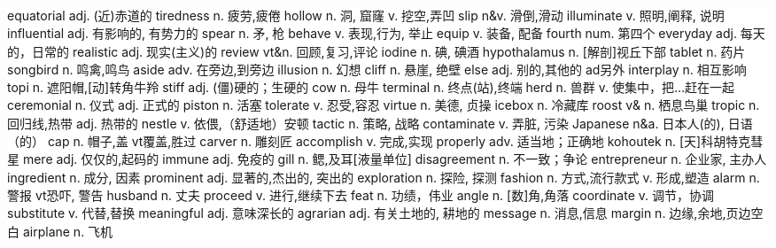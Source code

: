 equatorial	adj. (近)赤道的
tiredness	n. 疲劳,疲倦
hollow	n. 洞, 窟窿 v. 挖空,弄凹
slip	n&v. 滑倒,滑动
illuminate	v. 照明,阐释, 说明
influential	adj. 有影响的, 有势力的
spear	n. 矛, 枪
behave	v. 表现,行为, 举止
equip	v. 装备, 配备
fourth	num. 第四个
everyday	adj. 每天的，日常的
realistic	adj. 现实(主义)的
review	vt&n. 回顾,复习,评论
iodine	n. 碘, 碘酒
hypothalamus	n. [解剖]视丘下部
tablet	n. 药片
songbird	n. 鸣禽,鸣鸟
aside	adv. 在旁边,到旁边
illusion	n. 幻想
cliff	n. 悬崖, 绝壁
else	adj. 别的,其他的 ad另外
interplay	n. 相互影响
topi	n. 遮阳帽,[动]转角牛羚
stiff	adj. (僵)硬的；生硬的
cow	n. 母牛
terminal	n. 终点(站),终端
herd	n. 兽群 v. 使集中，把…赶在一起
ceremonial	n. 仪式 adj. 正式的
piston	n. 活塞
tolerate	v. 忍受,容忍
virtue	n. 美德, 贞操
icebox	n. 冷藏库
roost	v& n. 栖息鸟巢
tropic	n. 回归线,热带 adj. 热带的
nestle	v. 依偎,（舒适地）安顿
tactic	n. 策略, 战略
contaminate	v. 弄脏, 污染
Japanese	n&a. 日本人(的), 日语（的）
cap	n. 帽子,盖 vt覆盖,胜过
carver	n. 雕刻匠
accomplish	v. 完成,实现
properly	adv. 适当地；正确地
kohoutek	n. [天]科胡特克彗星
mere	adj. 仅仅的,起码的
immune	adj. 免疫的
gill	n. 鳃,及耳[液量单位]
disagreement	n. 不一致；争论
entrepreneur	n. 企业家, 主办人
ingredient	n. 成分, 因素
prominent	adj. 显著的,杰出的, 突出的
exploration	n. 探险, 探测
fashion	n. 方式,流行款式 v. 形成,塑造
alarm	n. 警报 vt恐吓, 警告
husband	n. 丈夫
proceed	v. 进行,继续下去
feat	n. 功绩，伟业
angle	n. [数]角,角落
coordinate	v. 调节，协调
substitute	v. 代替,替换
meaningful	adj. 意味深长的
agrarian	adj. 有关土地的, 耕地的
message	n. 消息,信息
margin	n. 边缘,余地,页边空白
airplane	n. 飞机